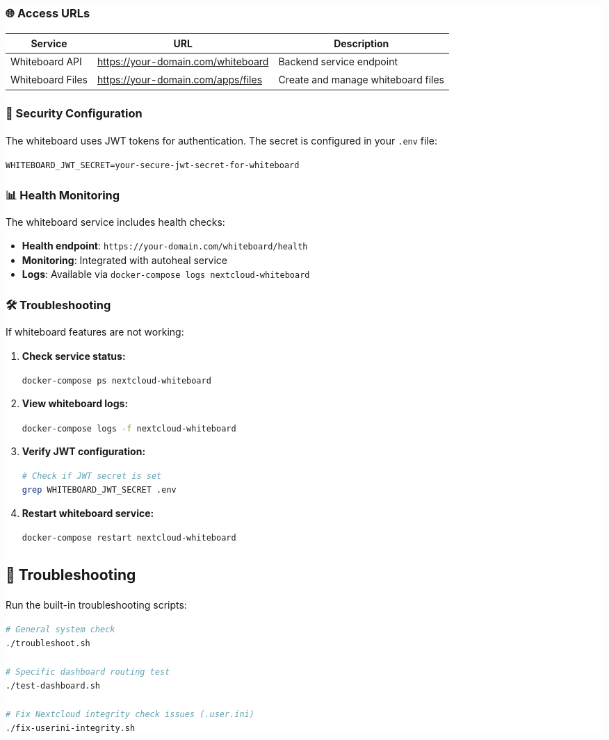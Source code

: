 ### 🌐 Access URLs

| Service | URL | Description |
|---------|-----|-------------|
| Whiteboard API | https://your-domain.com/whiteboard | Backend service endpoint |
| Whiteboard Files | https://your-domain.com/apps/files | Create and manage whiteboard files |

### 🔐 Security Configuration

The whiteboard uses JWT tokens for authentication. The secret is configured in your `.env` file:

```env
WHITEBOARD_JWT_SECRET=your-secure-jwt-secret-for-whiteboard
```

### 📊 Health Monitoring

The whiteboard service includes health checks:
- **Health endpoint**: `https://your-domain.com/whiteboard/health`
- **Monitoring**: Integrated with autoheal service
- **Logs**: Available via `docker-compose logs nextcloud-whiteboard`

### 🛠️ Troubleshooting

If whiteboard features are not working:

1. **Check service status:**
   ```bash
   docker-compose ps nextcloud-whiteboard
   ```

2. **View whiteboard logs:**
   ```bash
   docker-compose logs -f nextcloud-whiteboard
   ```

3. **Verify JWT configuration:**
   ```bash
   # Check if JWT secret is set
   grep WHITEBOARD_JWT_SECRET .env
   ```

4. **Restart whiteboard service:**
   ```bash
   docker-compose restart nextcloud-whiteboard
   ```

## 🔧 Troubleshooting

Run the built-in troubleshooting scripts:

```bash
# General system check
./troubleshoot.sh

# Specific dashboard routing test  
./test-dashboard.sh

# Fix Nextcloud integrity check issues (.user.ini)
./fix-userini-integrity.sh
```
